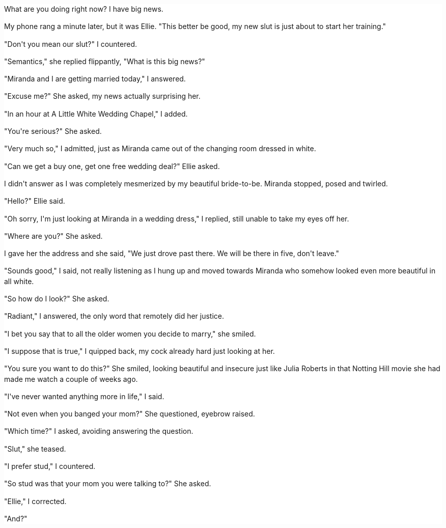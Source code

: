 What are you doing right now? I have big news. 

My phone rang a minute later, but it was Ellie. "This better be good, my new slut is just about to start her training." 

"Don't you mean our slut?" I countered. 

"Semantics," she replied flippantly, "What is this big news?" 

"Miranda and I are getting married today," I answered. 

"Excuse me?" She asked, my news actually surprising her. 

"In an hour at A Little White Wedding Chapel," I added. 

"You're serious?" She asked. 

"Very much so," I admitted, just as Miranda came out of the changing room dressed in white. 

"Can we get a buy one, get one free wedding deal?" Ellie asked. 

I didn't answer as I was completely mesmerized by my beautiful bride-to-be. Miranda stopped, posed and twirled. 

"Hello?" Ellie said. 

"Oh sorry, I'm just looking at Miranda in a wedding dress," I replied, still unable to take my eyes off her. 

"Where are you?" She asked. 

I gave her the address and she said, "We just drove past there. We will be there in five, don't leave." 

"Sounds good," I said, not really listening as I hung up and moved towards Miranda who somehow looked even more beautiful in all white. 

"So how do I look?" She asked. 

"Radiant," I answered, the only word that remotely did her justice. 

"I bet you say that to all the older women you decide to marry," she smiled. 

"I suppose that is true," I quipped back, my cock already hard just looking at her. 

"You sure you want to do this?" She smiled, looking beautiful and insecure just like Julia Roberts in that Notting Hill movie she had made me watch a couple of weeks ago. 

"I've never wanted anything more in life," I said. 

"Not even when you banged your mom?" She questioned, eyebrow raised. 

"Which time?" I asked, avoiding answering the question. 

"Slut," she teased. 

"I prefer stud," I countered. 

"So stud was that your mom you were talking to?" She asked. 

"Ellie," I corrected. 

"And?" 
